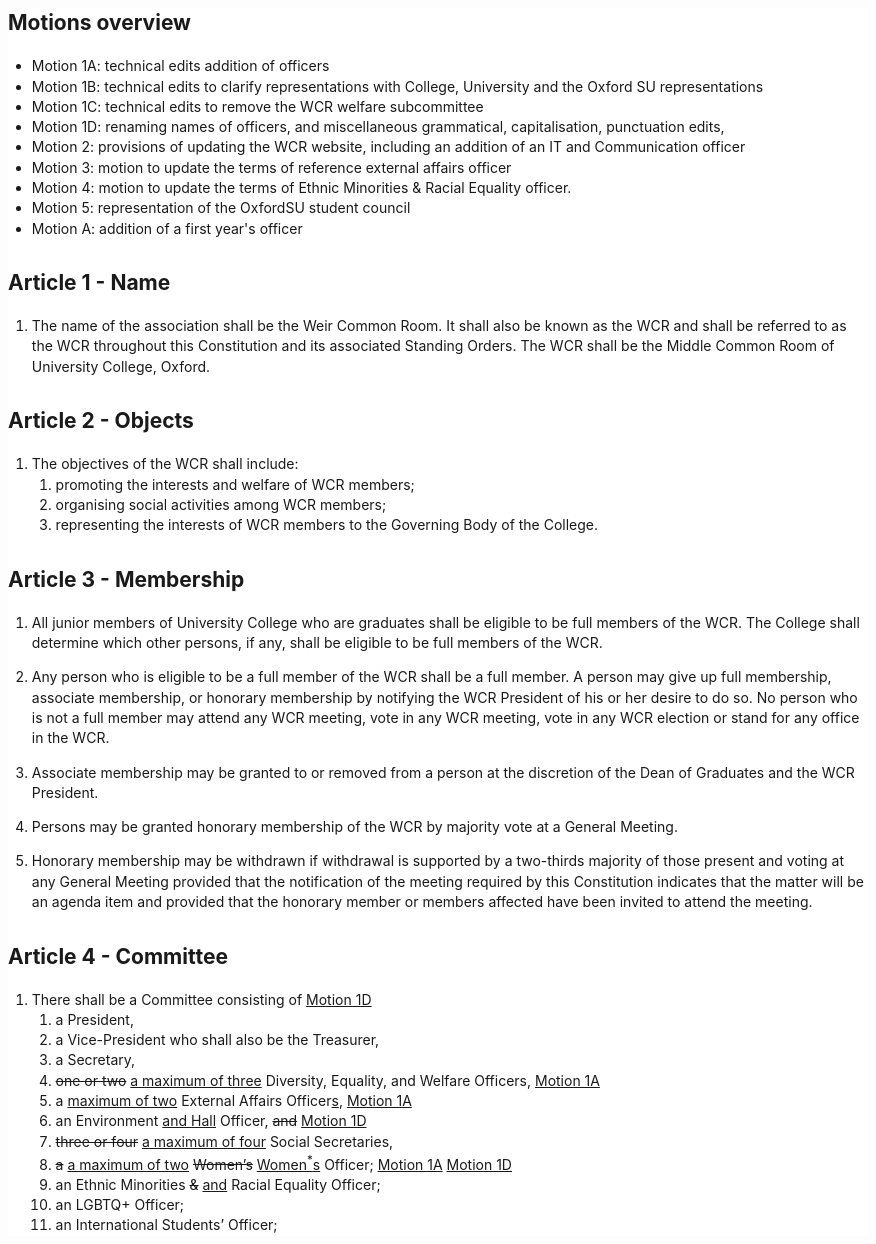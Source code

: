 ## Motions overview
- Motion 1A: technical edits addition of officers
- Motion 1B: technical edits to clarify representations with College, University and the Oxford SU representations
- Motion 1C: technical edits to remove the WCR welfare subcommittee
- Motion 1D: renaming names of officers, and miscellaneous grammatical, capitalisation, punctuation edits,
- Motion 2: provisions of updating the WCR website, including an addition of an IT and Communication officer
- Motion 3: motion to update the terms of reference external affairs officer
- Motion 4: motion to update the terms of Ethnic Minorities & Racial Equality officer.
- Motion 5: representation of the OxfordSU student council
- Motion A: addition of a first year's officer

## Article 1 - Name
1. The name of the association shall be the Weir Common Room.  It shall also be known as the WCR and shall be referred to as the WCR throughout this Constitution and its associated Standing Orders.  The WCR shall be the Middle Common Room of University College, Oxford. 

## Article 2 - Objects

1. The objectives of the WCR shall include:
    1. promoting the interests and welfare of WCR members;
    2. organising social activities among WCR members;
    3. representing the interests of WCR members to the Governing Body of the College.

## Article 3 - Membership

1. All junior members of University College who are graduates shall be eligible to be full members of the WCR. The College shall determine which other persons, if any, shall be eligible to be full members of the WCR.

2. Any person who is eligible to be a full member of the WCR shall be a full member. A person may give up full membership, associate membership, or honorary membership by notifying the WCR President of his or her desire to do so. No person who is not a full member may attend any WCR meeting, vote in any WCR meeting, vote in any WCR election or stand for any office in the WCR.

3. Associate membership may be granted to or removed from a person at the discretion of the Dean of Graduates and the WCR President.

4. Persons may be granted honorary membership of the WCR by majority vote at a General Meeting.

5. Honorary membership may be withdrawn if withdrawal is supported by a two-thirds majority of those present and voting at any General Meeting provided that the notification of the meeting required by this Constitution indicates that the matter will be an agenda item and provided that the honorary member or members affected have been invited to attend the meeting.

## Article 4 - Committee

1. There shall be a Committee consisting of [Motion 1D]()
    1. a President, 
    2. a Vice-President who shall also be the Treasurer, 
    3. a Secretary, 
    4. <del>one or two</del> <ins>a maximum of three</ins> Diversity, Equality, and Welfare Officers, [Motion 1A]()
    5. a <ins>maximum of two</ins> External Affairs Officer<ins>s</ins>, [Motion 1A]()
    6. an Environment <ins>and Hall</ins> Officer, <del>and</del> [Motion 1D]()
    7. <del>three or four</del> <ins>a maximum of four</ins> Social Secretaries, 
    8. <del>a</del> <ins>a maximum of two</ins> <del>Women’s</del> <ins>Women<sup>*</sup>s</ins> Officer; [Motion 1A]() [Motion 1D]()
    9. an Ethnic Minorities <del>&</del> <ins>and</ins> Racial Equality Officer; 
    10. an LGBTQ+ Officer; 
    11. an International Students’ Officer; 